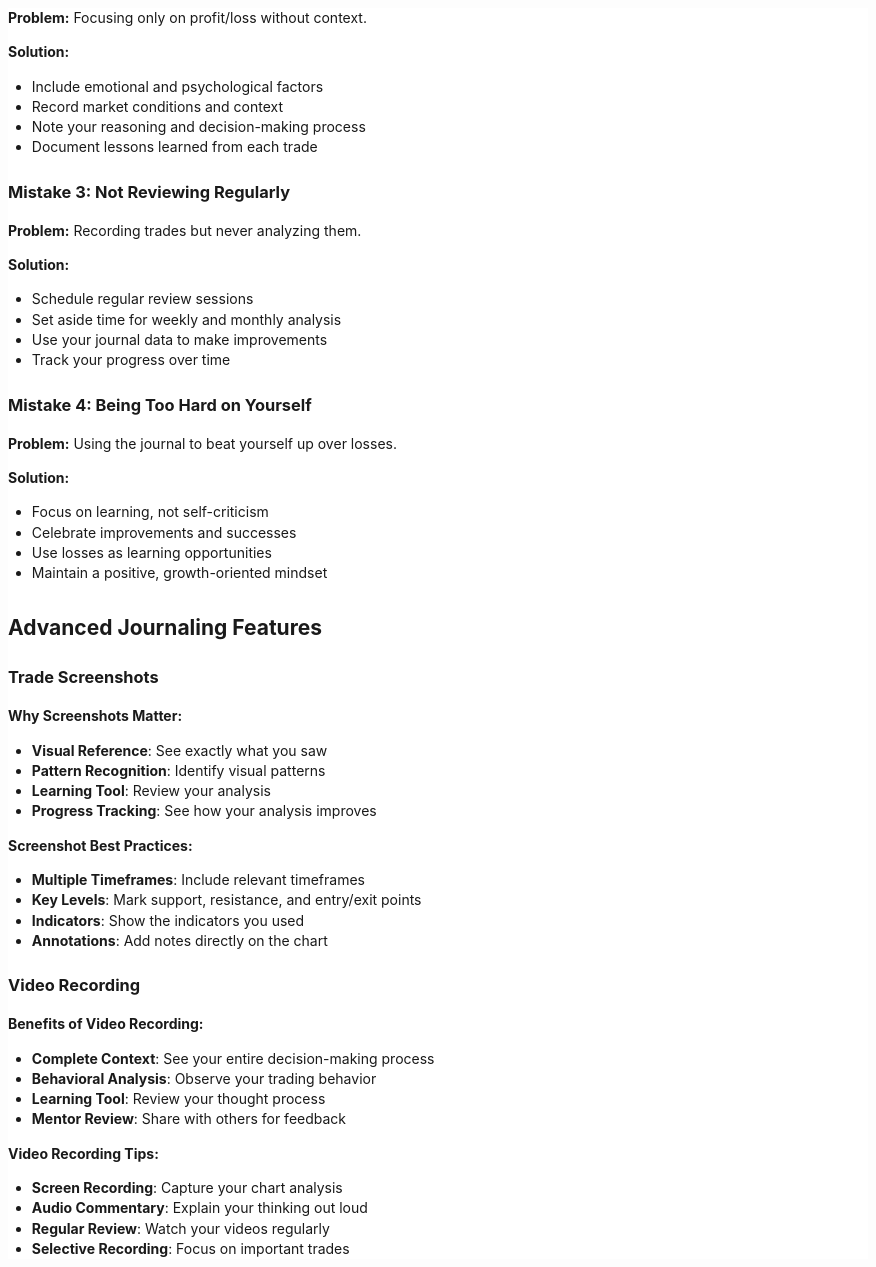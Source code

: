 **Problem:** Focusing only on profit/loss without context.

**Solution:**
- Include emotional and psychological factors
- Record market conditions and context
- Note your reasoning and decision-making process
- Document lessons learned from each trade

### Mistake 3: Not Reviewing Regularly

**Problem:** Recording trades but never analyzing them.

**Solution:**
- Schedule regular review sessions
- Set aside time for weekly and monthly analysis
- Use your journal data to make improvements
- Track your progress over time

### Mistake 4: Being Too Hard on Yourself

**Problem:** Using the journal to beat yourself up over losses.

**Solution:**
- Focus on learning, not self-criticism
- Celebrate improvements and successes
- Use losses as learning opportunities
- Maintain a positive, growth-oriented mindset

## Advanced Journaling Features

### Trade Screenshots

**Why Screenshots Matter:**
- **Visual Reference**: See exactly what you saw
- **Pattern Recognition**: Identify visual patterns
- **Learning Tool**: Review your analysis
- **Progress Tracking**: See how your analysis improves

**Screenshot Best Practices:**
- **Multiple Timeframes**: Include relevant timeframes
- **Key Levels**: Mark support, resistance, and entry/exit points
- **Indicators**: Show the indicators you used
- **Annotations**: Add notes directly on the chart

### Video Recording

**Benefits of Video Recording:**
- **Complete Context**: See your entire decision-making process
- **Behavioral Analysis**: Observe your trading behavior
- **Learning Tool**: Review your thought process
- **Mentor Review**: Share with others for feedback

**Video Recording Tips:**
- **Screen Recording**: Capture your chart analysis
- **Audio Commentary**: Explain your thinking out loud
- **Regular Review**: Watch your videos regularly
- **Selective Recording**: Focus on important trades
